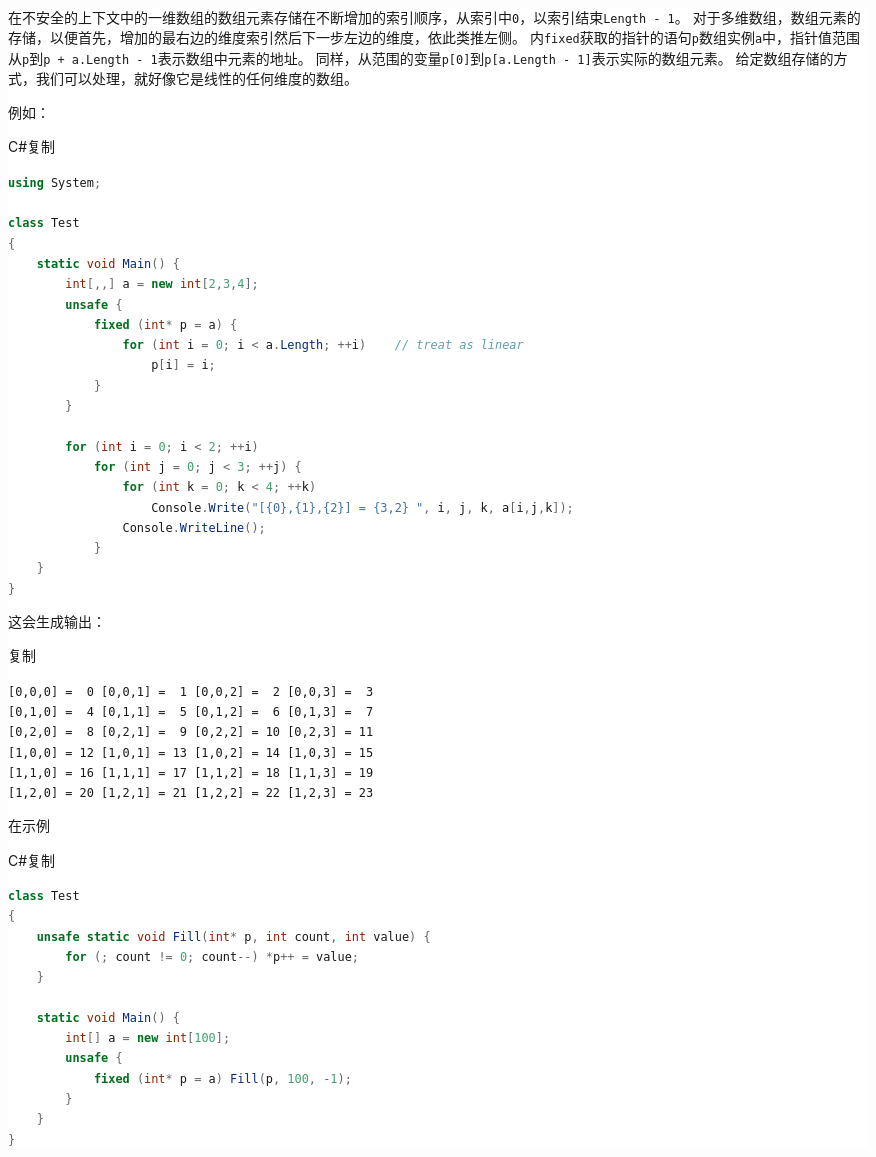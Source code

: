 在不安全的上下文中的一维数组的数组元素存储在不断增加的索引顺序，从索引中`0`，以索引结束`Length - 1`。 对于多维数组，数组元素的存储，以便首先，增加的最右边的维度索引然后下一步左边的维度，依此类推左侧。 内`fixed`获取的指针的语句`p`数组实例`a`中，指针值范围从`p`到`p + a.Length - 1`表示数组中元素的地址。 同样，从范围的变量`p[0]`到`p[a.Length - 1]`表示实际的数组元素。 给定数组存储的方式，我们可以处理，就好像它是线性的任何维度的数组。

例如：

C#复制

```csharp
using System;

class Test
{
    static void Main() {
        int[,,] a = new int[2,3,4];
        unsafe {
            fixed (int* p = a) {
                for (int i = 0; i < a.Length; ++i)    // treat as linear
                    p[i] = i;
            }
        }

        for (int i = 0; i < 2; ++i)
            for (int j = 0; j < 3; ++j) {
                for (int k = 0; k < 4; ++k)
                    Console.Write("[{0},{1},{2}] = {3,2} ", i, j, k, a[i,j,k]);
                Console.WriteLine();
            }
    }
}
```

这会生成输出：

复制

```
[0,0,0] =  0 [0,0,1] =  1 [0,0,2] =  2 [0,0,3] =  3
[0,1,0] =  4 [0,1,1] =  5 [0,1,2] =  6 [0,1,3] =  7
[0,2,0] =  8 [0,2,1] =  9 [0,2,2] = 10 [0,2,3] = 11
[1,0,0] = 12 [1,0,1] = 13 [1,0,2] = 14 [1,0,3] = 15
[1,1,0] = 16 [1,1,1] = 17 [1,1,2] = 18 [1,1,3] = 19
[1,2,0] = 20 [1,2,1] = 21 [1,2,2] = 22 [1,2,3] = 23
```

在示例

C#复制

```csharp
class Test
{
    unsafe static void Fill(int* p, int count, int value) {
        for (; count != 0; count--) *p++ = value;
    }

    static void Main() {
        int[] a = new int[100];
        unsafe {
            fixed (int* p = a) Fill(p, 100, -1);
        }
    }
}
```
